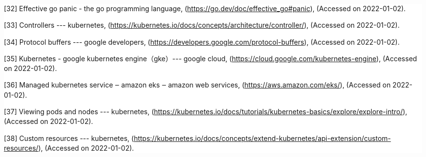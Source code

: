 \[32\] Effective go panic - the go programming language, (<https://go.dev/doc/effective_go#panic>), (Accessed on 2022-01-02).

\[33\] Controllers --- kubernetes, (<https://kubernetes.io/docs/concepts/architecture/controller/>), (Accessed on 2022-01-02).

\[34\] Protocol buffers --- google developers, (<https://developers.google.com/protocol-buffers>), (Accessed on 2022-01-02).

\[35\] Kubernetes - google kubernetes engine（gke）--- google cloud, (<https://cloud.google.com/kubernetes-engine>), (Accessed on 2022-01-02).

\[36\] Managed kubernetes service ‒ amazon eks ‒ amazon web services, (<https://aws.amazon.com/eks/>), (Accessed on 2022-01-02).

\[37\] Viewing pods and nodes --- kubernetes, (<https://kubernetes.io/docs/tutorials/kubernetes-basics/explore/explore-intro/>), (Accessed on 2022-01-02).

\[38\] Custom resources --- kubernetes, (<https://kubernetes.io/docs/concepts/extend-kubernetes/api-extension/custom-resources/>), (Accessed on 2022-01-02).

